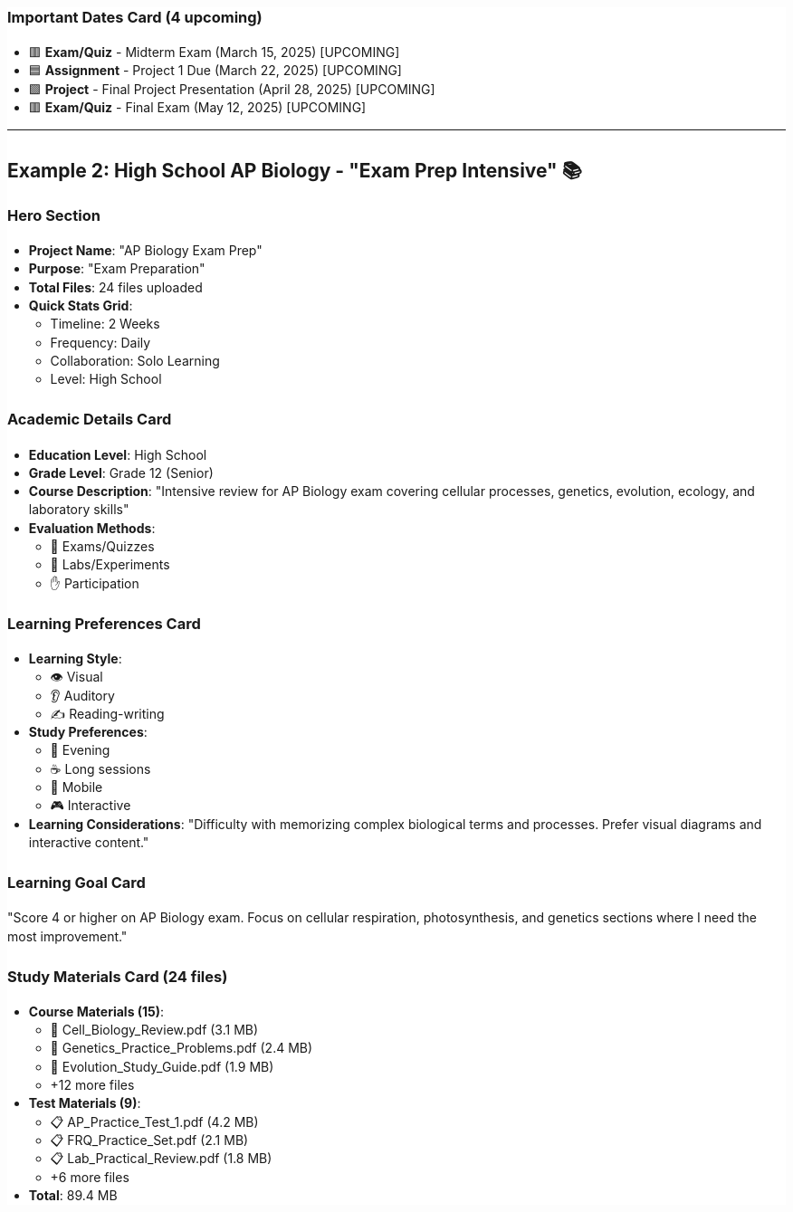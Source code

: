 ### Important Dates Card (4 upcoming)
- 🟥 **Exam/Quiz** - Midterm Exam (March 15, 2025) [UPCOMING]
- 🟦 **Assignment** - Project 1 Due (March 22, 2025) [UPCOMING]  
- 🟩 **Project** - Final Project Presentation (April 28, 2025) [UPCOMING]
- 🟥 **Exam/Quiz** - Final Exam (May 12, 2025) [UPCOMING]

---

## Example 2: High School AP Biology - "Exam Prep Intensive" 📚

### Hero Section  
- **Project Name**: "AP Biology Exam Prep"
- **Purpose**: "Exam Preparation"
- **Total Files**: 24 files uploaded
- **Quick Stats Grid**:
  - Timeline: 2 Weeks
  - Frequency: Daily
  - Collaboration: Solo Learning
  - Level: High School

### Academic Details Card
- **Education Level**: High School  
- **Grade Level**: Grade 12 (Senior)
- **Course Description**: "Intensive review for AP Biology exam covering cellular processes, genetics, evolution, ecology, and laboratory skills"
- **Evaluation Methods**:
  - 🧪 Exams/Quizzes
  - 🔬 Labs/Experiments
  - ✋ Participation

### Learning Preferences Card
- **Learning Style**:
  - 👁️ Visual
  - 👂 Auditory
  - ✍️ Reading-writing
- **Study Preferences**:  
  - 🌙 Evening
  - ☕ Long sessions
  - 📱 Mobile
  - 🎮 Interactive
- **Learning Considerations**: "Difficulty with memorizing complex biological terms and processes. Prefer visual diagrams and interactive content."

### Learning Goal Card
"Score 4 or higher on AP Biology exam. Focus on cellular respiration, photosynthesis, and genetics sections where I need the most improvement."

### Study Materials Card (24 files)
- **Course Materials (15)**:
  - 📘 Cell_Biology_Review.pdf (3.1 MB)
  - 📘 Genetics_Practice_Problems.pdf (2.4 MB)
  - 📘 Evolution_Study_Guide.pdf (1.9 MB)
  - +12 more files
- **Test Materials (9)**:
  - 📋 AP_Practice_Test_1.pdf (4.2 MB)
  - 📋 FRQ_Practice_Set.pdf (2.1 MB)  
  - 📋 Lab_Practical_Review.pdf (1.8 MB)
  - +6 more files
- **Total**: 89.4 MB
